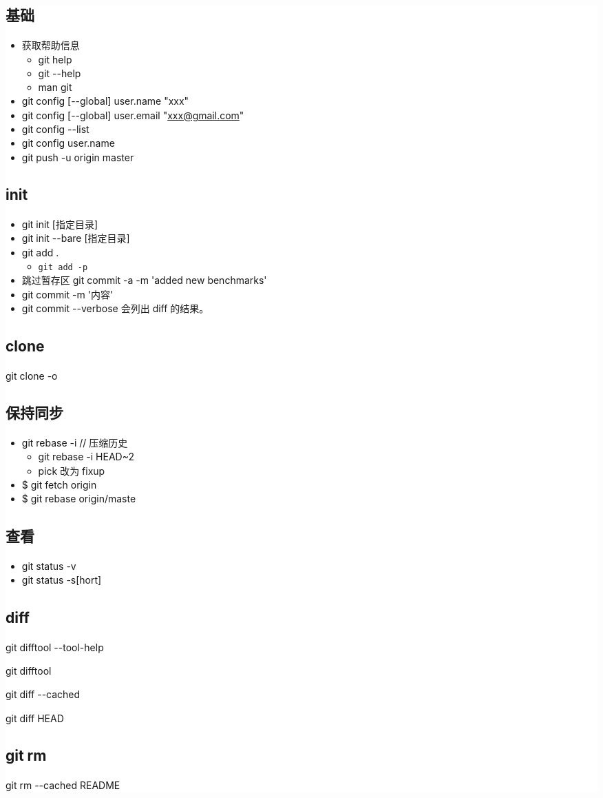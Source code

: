 ## 基础

* 获取帮助信息
  * git help
  * git --help
  * man git
* git config [--global] user.name "xxx"
* git config [--global] user.email "xxx@gmail.com"
* git config --list
* git config user.name
* git push -u origin master

## init

* git init [指定目录]
* git init --bare [指定目录]
* git add .
  * `git add -p`
* 跳过暂存区 git commit -a -m 'added new benchmarks'
* git commit -m '内容'
* git commit --verbose 会列出 diff 的结果。

## clone
git clone -o

## 保持同步

* git rebase -i // 压缩历史
  * git rebase -i HEAD~2
  * pick 改为 fixup
* $ git fetch origin
* $ git rebase origin/maste

## 查看

* git status -v
* git status -s[hort]

## diff
git difftool --tool-help

git difftool

git diff --cached

git diff HEAD

## git rm
git rm --cached README

